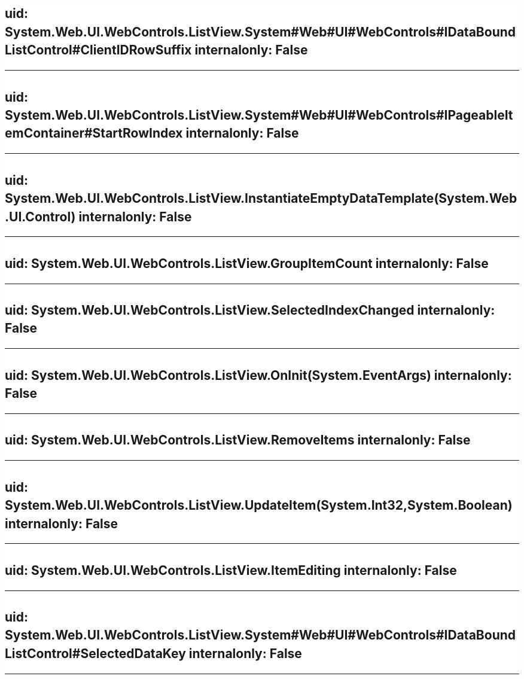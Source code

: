 uid: System.Web.UI.WebControls.ListView.System#Web#UI#WebControls#IDataBoundListControl#ClientIDRowSuffix
internalonly: False
---

---
uid: System.Web.UI.WebControls.ListView.System#Web#UI#WebControls#IPageableItemContainer#StartRowIndex
internalonly: False
---

---
uid: System.Web.UI.WebControls.ListView.InstantiateEmptyDataTemplate(System.Web.UI.Control)
internalonly: False
---

---
uid: System.Web.UI.WebControls.ListView.GroupItemCount
internalonly: False
---

---
uid: System.Web.UI.WebControls.ListView.SelectedIndexChanged
internalonly: False
---

---
uid: System.Web.UI.WebControls.ListView.OnInit(System.EventArgs)
internalonly: False
---

---
uid: System.Web.UI.WebControls.ListView.RemoveItems
internalonly: False
---

---
uid: System.Web.UI.WebControls.ListView.UpdateItem(System.Int32,System.Boolean)
internalonly: False
---

---
uid: System.Web.UI.WebControls.ListView.ItemEditing
internalonly: False
---

---
uid: System.Web.UI.WebControls.ListView.System#Web#UI#WebControls#IDataBoundListControl#SelectedDataKey
internalonly: False
---

---